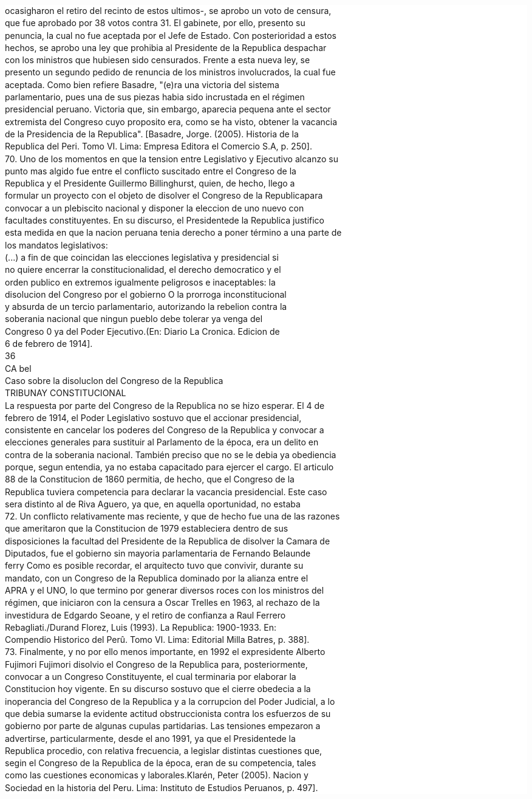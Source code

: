 ocasigharon el retiro del recinto de estos ultimos-, se aprobo un voto de censura,  
que fue aprobado por 38 votos contra 31. El gabinete, por ello, presento su  
penuncia, la cual no fue aceptada por el Jefe de Estado. Con posterioridad a estos  
hechos, se aprobo una ley que prohibia al Presidente de la Republica despachar  
con los ministros que hubiesen sido censurados. Frente a esta nueva ley, se  
presento un segundo pedido de renuncia de los ministros involucrados, la cual fue  
aceptada. Como bien refiere Basadre, "(e)ra una victoria del sistema  
parlamentario, pues una de sus piezas habia sido incrustada en el régimen  
presidencial peruano. Victoria que, sin embargo, aparecia pequena ante el sector  
extremista del Congreso cuyo proposito era, como se ha visto, obtener la vacancia  
de la Presidencia de la Republica". [Basadre, Jorge. (2005). Historia de la  
Republica del Peri. Tomo VI. Lima: Empresa Editora el Comercio S.A, p. 250].  
70. Uno de los momentos en que la tension entre Legislativo y Ejecutivo alcanzo su  
punto mas algido fue entre el conflicto suscitado entre el Congreso de la  
Republica y el Presidente Guillermo Billinghurst, quien, de hecho, llego a  
formular un proyecto con el objeto de disolver el Congreso de la Republicapara  
convocar a un plebiscito nacional y disponer la eleccion de uno nuevo con  
facultades constituyentes. En su discurso, el Presidentede la Republica justifico  
esta medida en que la nacion peruana tenia derecho a poner término a una parte de  
los mandatos legislativos:  
(...) a fin de que coincidan las elecciones legislativa y presidencial si  
no quiere encerrar la constitucionalidad, el derecho democratico y el  
orden publico en extremos igualmente peligrosos e inaceptables: la  
disolucion del Congreso por el gobierno O la prorroga inconstitucional  
y absurda de un tercio parlamentario, autorizando la rebelion contra la  
soberania nacional que ningun pueblo debe tolerar ya venga del  
Congreso 0 ya del Poder Ejecutivo.(En: Diario La Cronica. Edicion de  
6 de febrero de 1914].  
36  
CA bel  
Caso sobre la disoluclon del Congreso de la Republica  
TRIBUNAY CONSTITUCIONAL  
La respuesta por parte del Congreso de la Republica no se hizo esperar. El 4 de  
febrero de 1914, el Poder Legislativo sostuvo que el accionar presidencial,  
consistente en cancelar los poderes del Congreso de la Republica y convocar a  
elecciones generales para sustituir al Parlamento de la época, era un delito en  
contra de la soberania nacional. También preciso que no se le debia ya obediencia  
porque, segun entendia, ya no estaba capacitado para ejercer el cargo. El articulo  
88 de la Constitucion de 1860 permitia, de hecho, que el Congreso de la  
Republica tuviera competencia para declarar la vacancia presidencial. Este caso  
sera distinto al de Riva Aguero, ya que, en aquella oportunidad, no estaba  
72. Un conflicto relativamente mas reciente, y que de hecho fue una de las razones  
que ameritaron que la Constitucion de 1979 estableciera dentro de sus  
disposiciones la facultad del Presidente de la Republica de disolver la Camara de  
Diputados, fue el gobierno sin mayoria parlamentaria de Fernando Belaunde  
ferry Como es posible recordar, el arquitecto tuvo que convivir, durante su  
mandato, con un Congreso de la Republica dominado por la alianza entre el  
APRA y el UNO, lo que termino por generar diversos roces con los ministros del  
régimen, que iniciaron con la censura a Oscar Trelles en 1963, al rechazo de la  
investidura de Edgardo Seoane, y el retiro de confianza a Raul Ferrero  
Rebagliati./Durand Florez, Luis (1993). La Republica: 1900-1933. En:  
Compendio Historico del Perû. Tomo VI. Lima: Editorial Milla Batres, p. 388].  
73. Finalmente, y no por ello menos importante, en 1992 el expresidente Alberto  
Fujimori Fujimori disolvio el Congreso de la Republica para, posteriormente,  
convocar a un Congreso Constituyente, el cual terminaria por elaborar la  
Constitucion hoy vigente. En su discurso sostuvo que el cierre obedecia a la  
inoperancia del Congreso de la Republica y a la corrupcion del Poder Judicial, a lo  
que debia sumarse la evidente actitud obstruccionista contra los esfuerzos de su  
gobierno por parte de algunas cupulas partidarias. Las tensiones empezaron a  
advertirse, particularmente, desde el ano 1991, ya que el Presidentede la  
Republica procedio, con relativa frecuencia, a legislar distintas cuestiones que,  
segin el Congreso de la Republica de la época, eran de su competencia, tales  
como las cuestiones economicas y laborales.Klarén, Peter (2005). Nacion y  
Sociedad en la historia del Peru. Lima: Instituto de Estudios Peruanos, p. 497].  